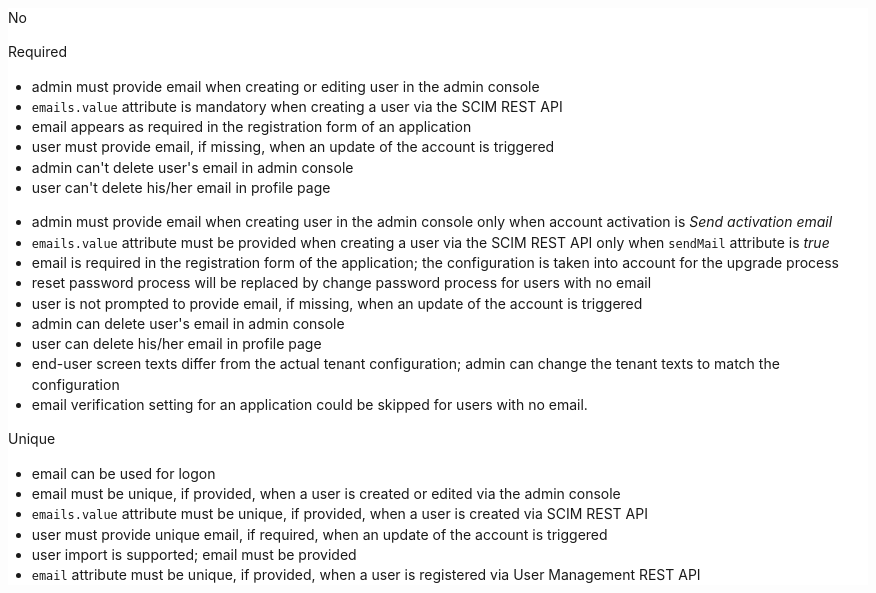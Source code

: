 </th>
<th valign="top">

No

</th>
</tr>
<tr>
<td valign="top">

Required

</td>
<td valign="top">

-   admin must provide email when creating or editing user in the admin console
-   `emails.value` attribute is mandatory when creating a user via the SCIM REST API
-   email appears as required in the registration form of an application
-   user must provide email, if missing, when an update of the account is triggered
-   admin can't delete user's email in admin console
-   user can't delete his/her email in profile page



</td>
<td valign="top">

-   admin must provide email when creating user in the admin console only when account activation is *Send activation email*
-   `emails.value` attribute must be provided when creating a user via the SCIM REST API only when `sendMail` attribute is *true*
-   email is required in the registration form of the application; the configuration is taken into account for the upgrade process
-   reset password process will be replaced by change password process for users with no email
-   user is not prompted to provide email, if missing, when an update of the account is triggered
-   admin can delete user's email in admin console
-   user can delete his/her email in profile page
-   end-user screen texts differ from the actual tenant configuration; admin can change the tenant texts to match the configuration
-   email verification setting for an application could be skipped for users with no email.



</td>
</tr>
<tr>
<td valign="top">

Unique

</td>
<td valign="top">

-   email can be used for logon
-   email must be unique, if provided, when a user is created or edited via the admin console
-   `emails.value` attribute must be unique, if provided, when a user is created via SCIM REST API
-   user must provide unique email, if required, when an update of the account is triggered
-   user import is supported; email must be provided
-   `email` attribute must be unique, if provided, when a user is registered via User Management REST API
